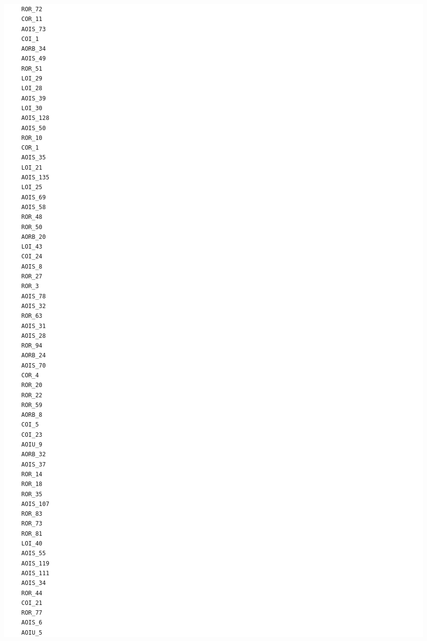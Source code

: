          ROR_72
         COR_11
         AOIS_73
         COI_1
         AORB_34
         AOIS_49
         ROR_51
         LOI_29
         LOI_28
         AOIS_39
         LOI_30
         AOIS_128
         AOIS_50
         ROR_10
         COR_1
         AOIS_35
         LOI_21
         AOIS_135
         LOI_25
         AOIS_69
         AOIS_58
         ROR_48
         ROR_50
         AORB_20
         LOI_43
         COI_24
         AOIS_8
         ROR_27
         ROR_3
         AOIS_78
         AOIS_32
         ROR_63
         AOIS_31
         AOIS_28
         ROR_94
         AORB_24
         AOIS_70
         COR_4
         ROR_20
         ROR_22
         ROR_59
         AORB_8
         COI_5
         COI_23
         AOIU_9
         AORB_32
         AOIS_37
         ROR_14
         ROR_18
         ROR_35
         AOIS_107
         ROR_83
         ROR_73
         ROR_81
         LOI_40
         AOIS_55
         AOIS_119
         AOIS_111
         AOIS_34
         ROR_44
         COI_21
         ROR_77
         AOIS_6
         AOIU_5